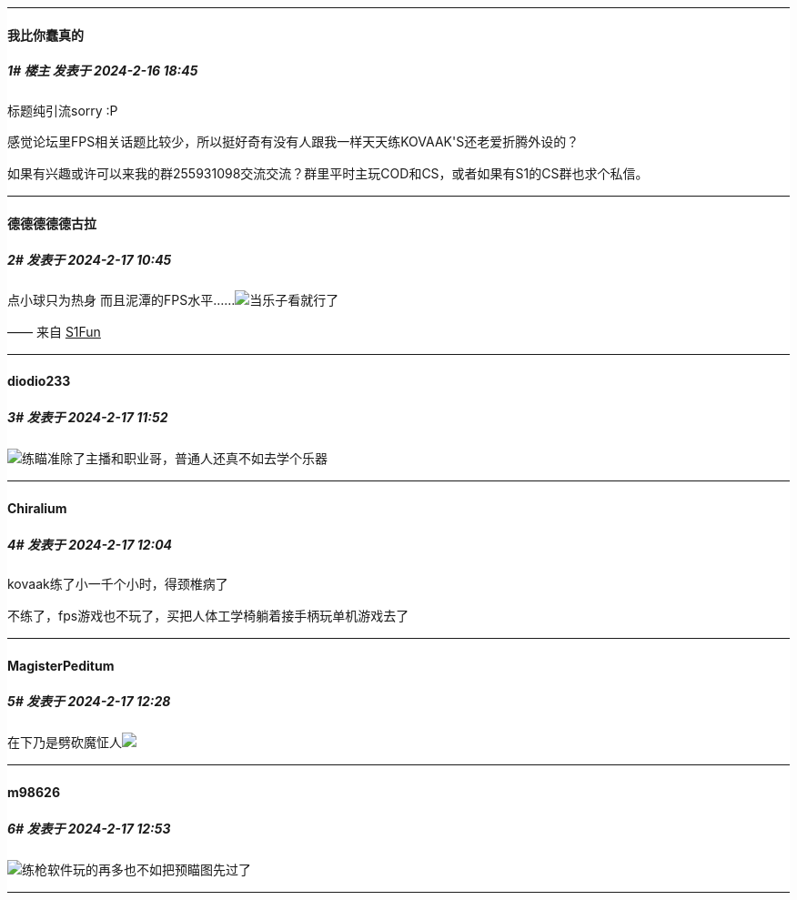﻿
*****

####  我比你蠢真的  
##### 1#       楼主       发表于 2024-2-16 18:45

标题纯引流sorry :P

感觉论坛里FPS相关话题比较少，所以挺好奇有没有人跟我一样天天练KOVAAK'S还老爱折腾外设的？

如果有兴趣或许可以来我的群255931098交流交流？群里平时主玩COD和CS，或者如果有S1的CS群也求个私信。

*****

####  德德德德德古拉  
##### 2#       发表于 2024-2-17 10:45

点小球只为热身
而且泥潭的FPS水平……<img src="https://static.saraba1st.com/image/smiley/face2017/003.png" referrerpolicy="no-referrer">当乐子看就行了

—— 来自 [S1Fun](https://s1fun.koalcat.com)

*****

####  diodio233  
##### 3#       发表于 2024-2-17 11:52

<img src="https://static.saraba1st.com/image/smiley/face2017/067.png" referrerpolicy="no-referrer">练瞄准除了主播和职业哥，普通人还真不如去学个乐器

*****

####  Chiralium  
##### 4#       发表于 2024-2-17 12:04

kovaak练了小一千个小时，得颈椎病了

不练了，fps游戏也不玩了，买把人体工学椅躺着接手柄玩单机游戏去了

*****

####  MagisterPeditum  
##### 5#       发表于 2024-2-17 12:28

在下乃是劈砍魔怔人<img src="https://static.saraba1st.com/image/smiley/face2017/048.png" referrerpolicy="no-referrer">

*****

####  m98626  
##### 6#       发表于 2024-2-17 12:53

<img src="https://static.saraba1st.com/image/smiley/face2017/067.png" referrerpolicy="no-referrer">练枪软件玩的再多也不如把预瞄图先过了

*****
